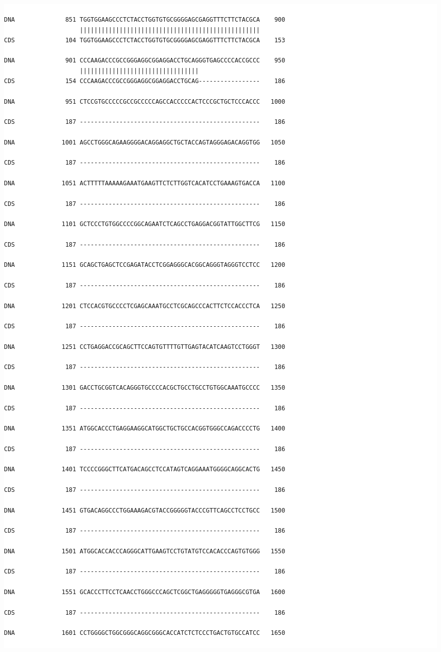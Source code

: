 ```

DNA              851 TGGTGGAAGCCCTCTACCTGGTGTGCGGGGAGCGAGGTTTCTTCTACGCA    900
                     ||||||||||||||||||||||||||||||||||||||||||||||||||
CDS              104 TGGTGGAAGCCCTCTACCTGGTGTGCGGGGAGCGAGGTTTCTTCTACGCA    153

DNA              901 CCCAAGACCCGCCGGGAGGCGGAGGACCTGCAGGGTGAGCCCCACCGCCC    950
                     |||||||||||||||||||||||||||||||||                 
CDS              154 CCCAAGACCCGCCGGGAGGCGGAGGACCTGCAG-----------------    186

DNA              951 CTCCGTGCCCCCGCCGCCCCCAGCCACCCCCACTCCCGCTGCTCCCACCC   1000
                                                                       
CDS              187 --------------------------------------------------    186

DNA             1001 AGCCTGGGCAGAAGGGGACAGGAGGCTGCTACCAGTAGGGAGACAGGTGG   1050
                                                                       
CDS              187 --------------------------------------------------    186

DNA             1051 ACTTTTTAAAAAGAAATGAAGTTCTCTTGGTCACATCCTGAAAGTGACCA   1100
                                                                       
CDS              187 --------------------------------------------------    186

DNA             1101 GCTCCCTGTGGCCCCGGCAGAATCTCAGCCTGAGGACGGTATTGGCTTCG   1150
                                                                       
CDS              187 --------------------------------------------------    186

DNA             1151 GCAGCTGAGCTCCGAGATACCTCGGAGGGCACGGCAGGGTAGGGTCCTCC   1200
                                                                       
CDS              187 --------------------------------------------------    186

DNA             1201 CTCCACGTGCCCCTCGAGCAAATGCCTCGCAGCCCACTTCTCCACCCTCA   1250
                                                                       
CDS              187 --------------------------------------------------    186

DNA             1251 CCTGAGGACCGCAGCTTCCAGTGTTTTGTTGAGTACATCAAGTCCTGGGT   1300
                                                                       
CDS              187 --------------------------------------------------    186

DNA             1301 GACCTGCGGTCACAGGGTGCCCCACGCTGCCTGCCTGTGGCAAATGCCCC   1350
                                                                       
CDS              187 --------------------------------------------------    186

DNA             1351 ATGGCACCCTGAGGAAGGCATGGCTGCTGCCACGGTGGGCCAGACCCCTG   1400
                                                                       
CDS              187 --------------------------------------------------    186

DNA             1401 TCCCCGGGCTTCATGACAGCCTCCATAGTCAGGAAATGGGGCAGGCACTG   1450
                                                                       
CDS              187 --------------------------------------------------    186

DNA             1451 GTGACAGGCCCTGGAAAGACGTACCGGGGGTACCCGTTCAGCCTCCTGCC   1500
                                                                       
CDS              187 --------------------------------------------------    186

DNA             1501 ATGGCACCACCCAGGGCATTGAAGTCCTGTATGTCCACACCCAGTGTGGG   1550
                                                                       
CDS              187 --------------------------------------------------    186

DNA             1551 GCACCCTTCCTCAACCTGGGCCCAGCTCGGCTGAGGGGGTGAGGGCGTGA   1600
                                                                       
CDS              187 --------------------------------------------------    186

DNA             1601 CCTGGGGCTGGCGGGCAGGCGGGCACCATCTCTCCCTGACTGTGCCATCC   1650
                                                                       
```